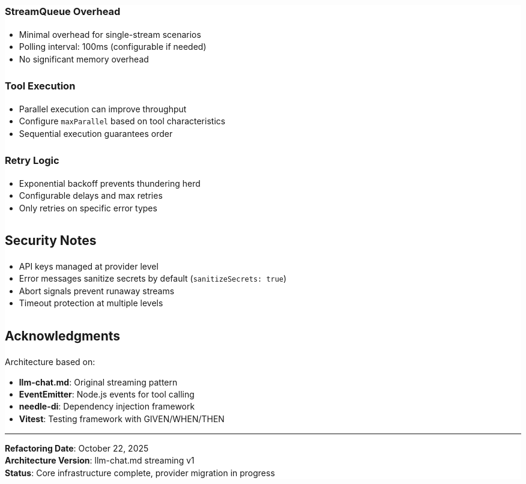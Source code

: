 ### StreamQueue Overhead
- Minimal overhead for single-stream scenarios
- Polling interval: 100ms (configurable if needed)
- No significant memory overhead

### Tool Execution
- Parallel execution can improve throughput
- Configure `maxParallel` based on tool characteristics
- Sequential execution guarantees order

### Retry Logic
- Exponential backoff prevents thundering herd
- Configurable delays and max retries
- Only retries on specific error types

## Security Notes

- API keys managed at provider level
- Error messages sanitize secrets by default (`sanitizeSecrets: true`)
- Abort signals prevent runaway streams
- Timeout protection at multiple levels

## Acknowledgments

Architecture based on:
- **llm-chat.md**: Original streaming pattern
- **EventEmitter**: Node.js events for tool calling
- **needle-di**: Dependency injection framework
- **Vitest**: Testing framework with GIVEN/WHEN/THEN

---

**Refactoring Date**: October 22, 2025  
**Architecture Version**: llm-chat.md streaming v1  
**Status**: Core infrastructure complete, provider migration in progress
